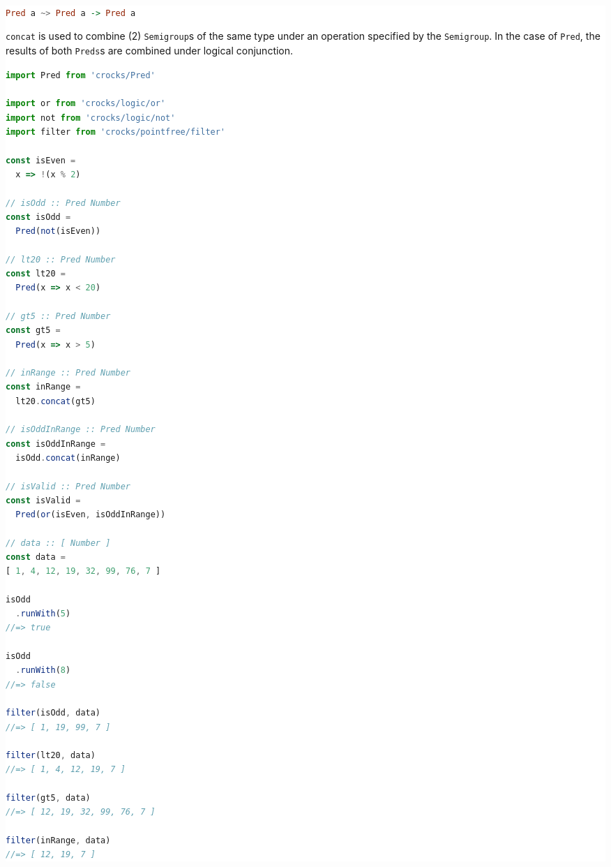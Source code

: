 ```haskell
Pred a ~> Pred a -> Pred a
```

`concat` is used to combine (2) `Semigroup`s of the same type under an operation
specified by the `Semigroup`. In the case of `Pred`, the results of both
`Preds`s are combined under logical conjunction.

```javascript
import Pred from 'crocks/Pred'

import or from 'crocks/logic/or'
import not from 'crocks/logic/not'
import filter from 'crocks/pointfree/filter'

const isEven =
  x => !(x % 2)

// isOdd :: Pred Number
const isOdd =
  Pred(not(isEven))

// lt20 :: Pred Number
const lt20 =
  Pred(x => x < 20)

// gt5 :: Pred Number
const gt5 =
  Pred(x => x > 5)

// inRange :: Pred Number
const inRange =
  lt20.concat(gt5)

// isOddInRange :: Pred Number
const isOddInRange =
  isOdd.concat(inRange)

// isValid :: Pred Number
const isValid =
  Pred(or(isEven, isOddInRange))

// data :: [ Number ]
const data =
[ 1, 4, 12, 19, 32, 99, 76, 7 ]

isOdd
  .runWith(5)
//=> true

isOdd
  .runWith(8)
//=> false

filter(isOdd, data)
//=> [ 1, 19, 99, 7 ]

filter(lt20, data)
//=> [ 1, 4, 12, 19, 7 ]

filter(gt5, data)
//=> [ 12, 19, 32, 99, 76, 7 ]

filter(inRange, data)
//=> [ 12, 19, 7 ]
```